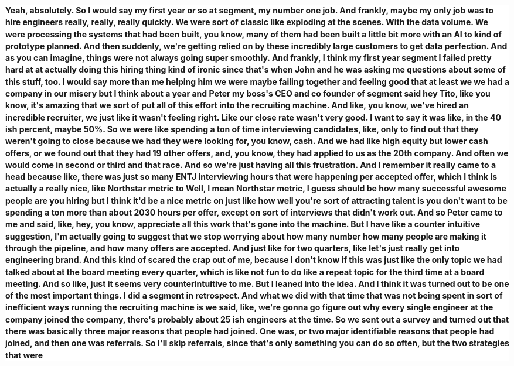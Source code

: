 #### Yeah, absolutely. So I would say my first year or so at segment, my number one job. And frankly, maybe my only job was to hire engineers really, really, really quickly. We were sort of classic like exploding at the scenes. With the data volume. We were processing the systems that had been built, you know, many of them had been built a little bit more with an AI to kind of prototype planned. And then suddenly, we're getting relied on by these incredibly large customers to get data perfection. And as you can imagine, things were not always going super smoothly. And frankly, I think my first year segment I failed pretty hard at at actually doing this hiring thing kind of ironic since that's when John and he was asking me questions about some of this stuff, too. I would say more than me helping him we were maybe failing together and feeling good that at least we we had a company in our misery but I think about a year and Peter my boss's CEO and co founder of segment said hey Tito, like you know, it's amazing that we sort of put all of this effort into the recruiting machine. And like, you know, we've hired an incredible recruiter, we just like it wasn't feeling right. Like our close rate wasn't very good. I want to say it was like, in the 40 ish percent, maybe 50%. So we were like spending a ton of time interviewing candidates, like, only to find out that they weren't going to close because we had they were looking for, you know, cash. And we had like high equity but lower cash offers, or we found out that they had 19 other offers, and, you know, they had applied to us as the 20th company. And often we would come in second or third and that race. And so we're just having all this frustration. And I remember it really came to a head because like, there was just so many ENTJ interviewing hours that were happening per accepted offer, which I think is actually a really nice, like Northstar metric to Well, I mean Northstar metric, I guess should be how many successful awesome people are you hiring but I think it'd be a nice metric on just like how well you're sort of attracting talent is you don't want to be spending a ton more than about 2030 hours per offer, except on sort of interviews that didn't work out. And so Peter came to me and said, like, hey, you know, appreciate all this work that's gone into the machine. But I have like a counter intuitive suggestion, I'm actually going to suggest that we stop worrying about how many number how many people are making it through the pipeline, and how many offers are accepted. And just like for two quarters, like let's just really get into engineering brand. And this kind of scared the crap out of me, because I don't know if this was just like the only topic we had talked about at the board meeting every quarter, which is like not fun to do like a repeat topic for the third time at a board meeting. And so like, just it seems very counterintuitive to me. But I leaned into the idea. And I think it was turned out to be one of the most important things. I did a segment in retrospect. And what we did with that time that was not being spent in sort of inefficient ways running the recruiting machine is we said, like, we're gonna go figure out why every single engineer at the company joined the company, there's probably about 25 ish engineers at the time. So we sent out a survey and turned out that there was basically three major reasons that people had joined. One was, or two major identifiable reasons that people had joined, and then one was referrals. So I'll skip referrals, since that's only something you can do so often, but the two strategies that were